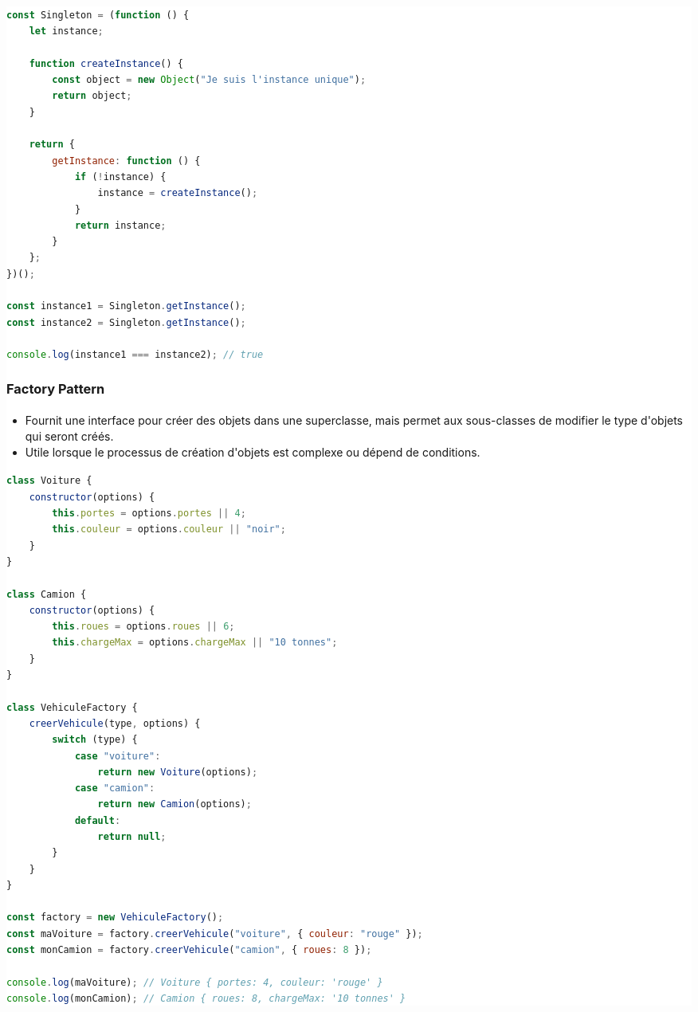 ```javascript
const Singleton = (function () {
    let instance;

    function createInstance() {
        const object = new Object("Je suis l'instance unique");
        return object;
    }

    return {
        getInstance: function () {
            if (!instance) {
                instance = createInstance();
            }
            return instance;
        }
    };
})();

const instance1 = Singleton.getInstance();
const instance2 = Singleton.getInstance();

console.log(instance1 === instance2); // true
```

### Factory Pattern

* Fournit une interface pour créer des objets dans une superclasse, mais permet aux sous-classes de modifier le type d'objets qui seront créés.
* Utile lorsque le processus de création d'objets est complexe ou dépend de conditions.

```javascript
class Voiture {
    constructor(options) {
        this.portes = options.portes || 4;
        this.couleur = options.couleur || "noir";
    }
}

class Camion {
    constructor(options) {
        this.roues = options.roues || 6;
        this.chargeMax = options.chargeMax || "10 tonnes";
    }
}

class VehiculeFactory {
    creerVehicule(type, options) {
        switch (type) {
            case "voiture":
                return new Voiture(options);
            case "camion":
                return new Camion(options);
            default:
                return null;
        }
    }
}

const factory = new VehiculeFactory();
const maVoiture = factory.creerVehicule("voiture", { couleur: "rouge" });
const monCamion = factory.creerVehicule("camion", { roues: 8 });

console.log(maVoiture); // Voiture { portes: 4, couleur: 'rouge' }
console.log(monCamion); // Camion { roues: 8, chargeMax: '10 tonnes' }
```